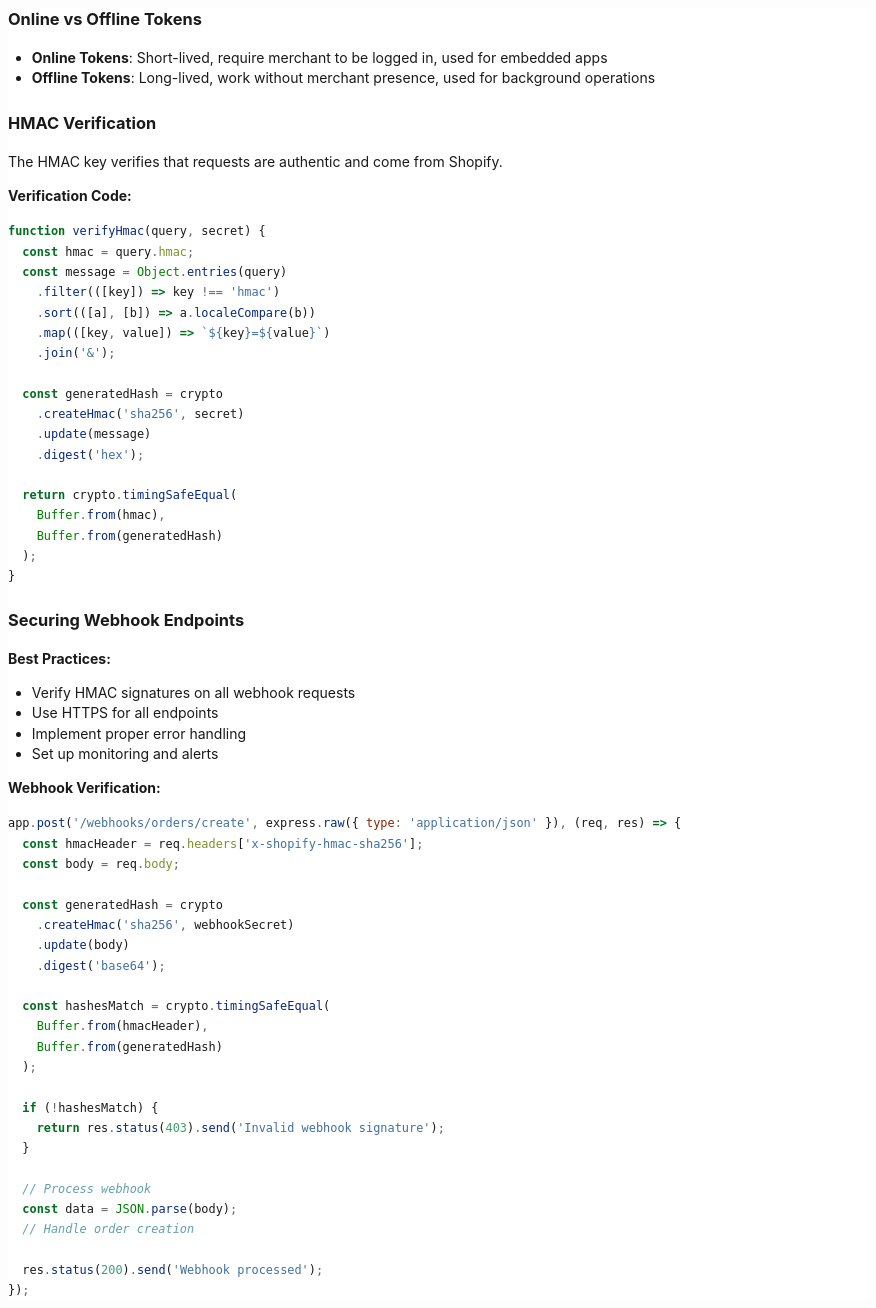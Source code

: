 ### Online vs Offline Tokens

- **Online Tokens**: Short-lived, require merchant to be logged in, used for embedded apps
- **Offline Tokens**: Long-lived, work without merchant presence, used for background operations

### HMAC Verification

The HMAC key verifies that requests are authentic and come from Shopify.

**Verification Code:**
```javascript
function verifyHmac(query, secret) {
  const hmac = query.hmac;
  const message = Object.entries(query)
    .filter(([key]) => key !== 'hmac')
    .sort(([a], [b]) => a.localeCompare(b))
    .map(([key, value]) => `${key}=${value}`)
    .join('&');
  
  const generatedHash = crypto
    .createHmac('sha256', secret)
    .update(message)
    .digest('hex');
    
  return crypto.timingSafeEqual(
    Buffer.from(hmac),
    Buffer.from(generatedHash)
  );
}
```

### Securing Webhook Endpoints

**Best Practices:**
- Verify HMAC signatures on all webhook requests
- Use HTTPS for all endpoints
- Implement proper error handling
- Set up monitoring and alerts

**Webhook Verification:**
```javascript
app.post('/webhooks/orders/create', express.raw({ type: 'application/json' }), (req, res) => {
  const hmacHeader = req.headers['x-shopify-hmac-sha256'];
  const body = req.body;
  
  const generatedHash = crypto
    .createHmac('sha256', webhookSecret)
    .update(body)
    .digest('base64');
    
  const hashesMatch = crypto.timingSafeEqual(
    Buffer.from(hmacHeader),
    Buffer.from(generatedHash)
  );
  
  if (!hashesMatch) {
    return res.status(403).send('Invalid webhook signature');
  }
  
  // Process webhook
  const data = JSON.parse(body);
  // Handle order creation
  
  res.status(200).send('Webhook processed');
});
```